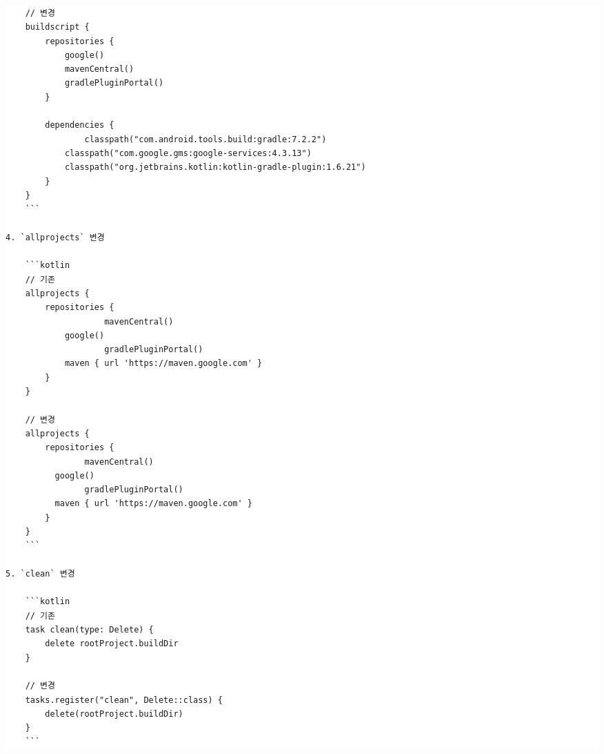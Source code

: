         // 변경
        buildscript {
        	repositories {
        		google()
        		mavenCentral()
        		gradlePluginPortal()
        	}
        
        	dependencies {
        			classpath("com.android.tools.build:gradle:7.2.2")
        	    classpath("com.google.gms:google-services:4.3.13")
        	    classpath("org.jetbrains.kotlin:kotlin-gradle-plugin:1.6.21")
        	}
        }
        ```
        
    4. `allprojects` 변경
        
        ```kotlin
        // 기존
        allprojects {
            repositories {
        				mavenCentral()
                google()
        				gradlePluginPortal()
                maven { url 'https://maven.google.com' }
            }
        }
        
        // 변경
        allprojects {
        	repositories {
        			mavenCentral()
              google()
        			gradlePluginPortal()
              maven { url 'https://maven.google.com' }
        	}
        }
        ```
        
    5. `clean` 변경
        
        ```kotlin
        // 기존
        task clean(type: Delete) {
            delete rootProject.buildDir
        }
        
        // 변경
        tasks.register("clean", Delete::class) {
        	delete(rootProject.buildDir)
        }
        ```
        
